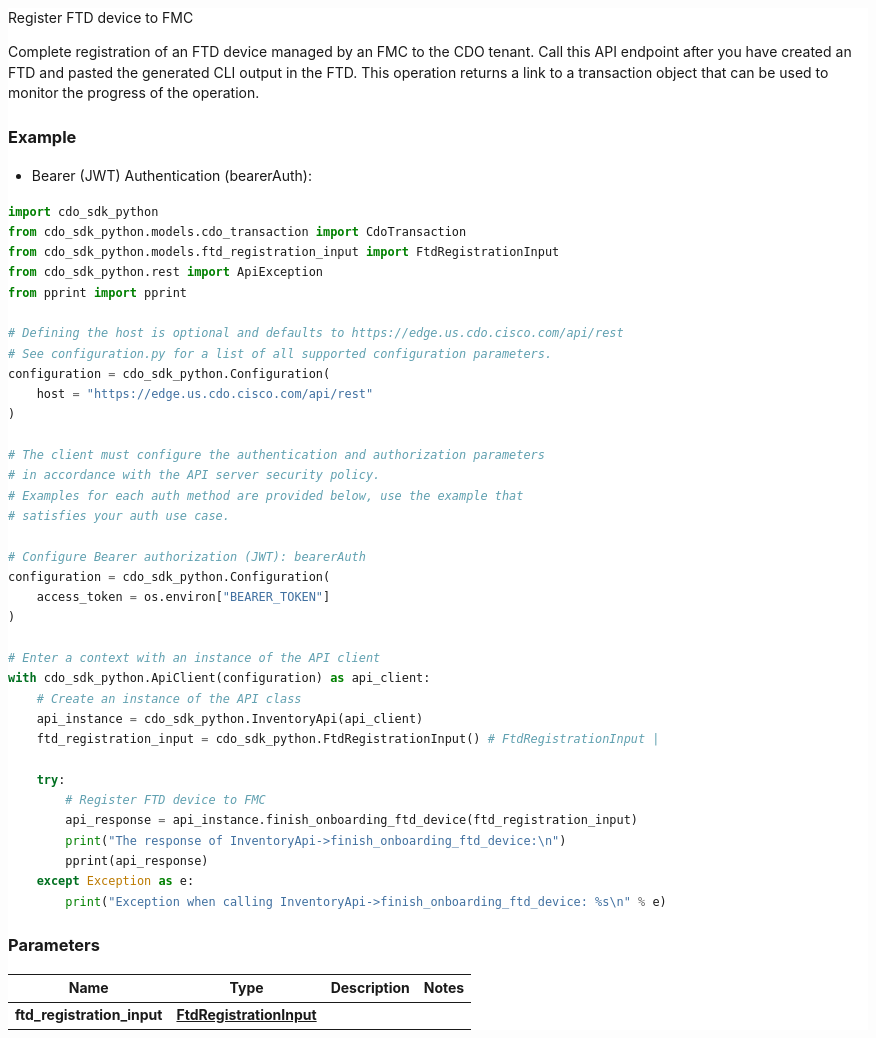 Register FTD device to FMC

Complete registration of an FTD device managed by an FMC to the CDO tenant. Call this API endpoint after you have created an FTD and pasted the generated CLI output in the FTD. This operation returns a link to a transaction object that can be used to monitor the progress of the operation.

### Example

* Bearer (JWT) Authentication (bearerAuth):

```python
import cdo_sdk_python
from cdo_sdk_python.models.cdo_transaction import CdoTransaction
from cdo_sdk_python.models.ftd_registration_input import FtdRegistrationInput
from cdo_sdk_python.rest import ApiException
from pprint import pprint

# Defining the host is optional and defaults to https://edge.us.cdo.cisco.com/api/rest
# See configuration.py for a list of all supported configuration parameters.
configuration = cdo_sdk_python.Configuration(
    host = "https://edge.us.cdo.cisco.com/api/rest"
)

# The client must configure the authentication and authorization parameters
# in accordance with the API server security policy.
# Examples for each auth method are provided below, use the example that
# satisfies your auth use case.

# Configure Bearer authorization (JWT): bearerAuth
configuration = cdo_sdk_python.Configuration(
    access_token = os.environ["BEARER_TOKEN"]
)

# Enter a context with an instance of the API client
with cdo_sdk_python.ApiClient(configuration) as api_client:
    # Create an instance of the API class
    api_instance = cdo_sdk_python.InventoryApi(api_client)
    ftd_registration_input = cdo_sdk_python.FtdRegistrationInput() # FtdRegistrationInput | 

    try:
        # Register FTD device to FMC
        api_response = api_instance.finish_onboarding_ftd_device(ftd_registration_input)
        print("The response of InventoryApi->finish_onboarding_ftd_device:\n")
        pprint(api_response)
    except Exception as e:
        print("Exception when calling InventoryApi->finish_onboarding_ftd_device: %s\n" % e)
```



### Parameters


Name | Type | Description  | Notes
------------- | ------------- | ------------- | -------------
 **ftd_registration_input** | [**FtdRegistrationInput**](FtdRegistrationInput.md)|  | 
